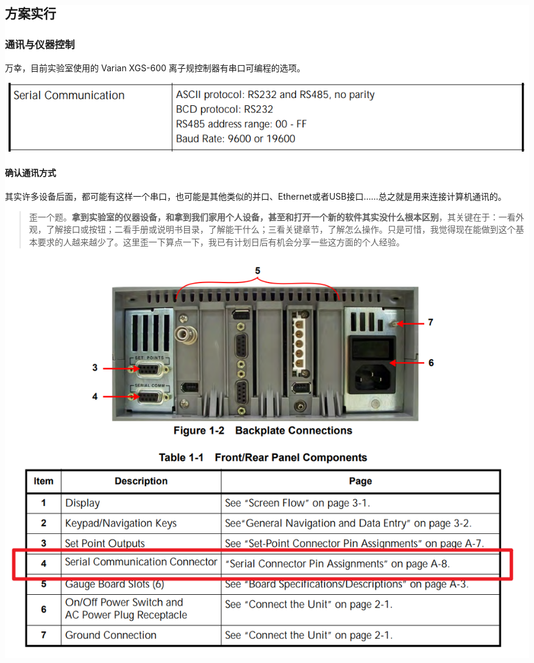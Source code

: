 ## 方案实行

### 通讯与仪器控制

万幸，目前实验室使用的 Varian XGS-600 离子规控制器有串口可编程的选项。

![但凡配了串口的设备我都反手就是一个赞](images/2023-02-01-09-26-48.png)

#### 确认通讯方式

其实许多设备后面，都可能有这样一个串口，也可能是其他类似的并口、Ethernet或者USB接口……总之就是用来连接计算机通讯的。
> 歪一个题。**拿到实验室的仪器设备，和拿到我们家用个人设备，甚至和打开一个新的软件其实没什么根本区别**，其关键在于：一看外观，了解接口或按钮；二看手册或说明书目录，了解能干什么；三看关键章节，了解怎么操作。只是可惜，我觉得现在能做到这个基本要求的人越来越少了。这里歪一下算点一下，我已有计划日后有机会分享一些这方面的个人经验。

![串口连接端](images/2023-02-01-09-28-22.png)
